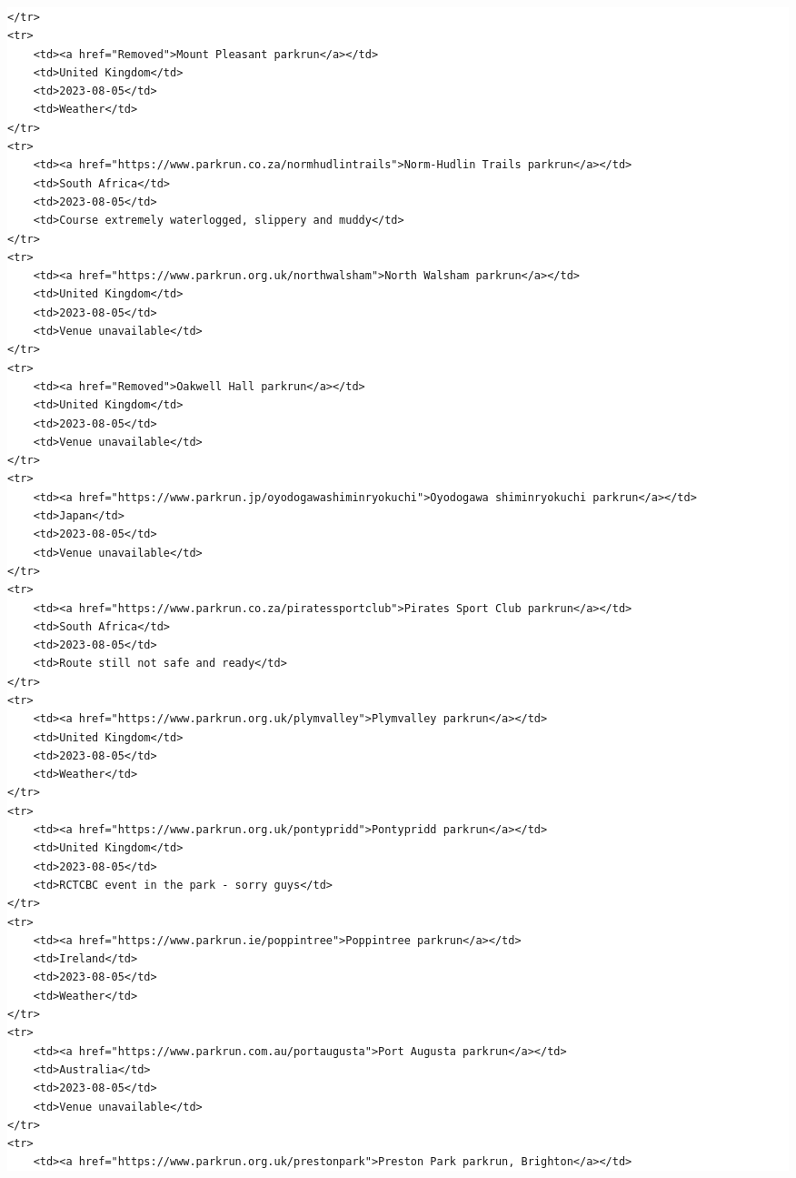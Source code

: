     </tr>
    <tr>
        <td><a href="Removed">Mount Pleasant parkrun</a></td>
        <td>United Kingdom</td>
        <td>2023-08-05</td>
        <td>Weather</td>
    </tr>
    <tr>
        <td><a href="https://www.parkrun.co.za/normhudlintrails">Norm-Hudlin Trails parkrun</a></td>
        <td>South Africa</td>
        <td>2023-08-05</td>
        <td>Course extremely waterlogged, slippery and muddy</td>
    </tr>
    <tr>
        <td><a href="https://www.parkrun.org.uk/northwalsham">North Walsham parkrun</a></td>
        <td>United Kingdom</td>
        <td>2023-08-05</td>
        <td>Venue unavailable</td>
    </tr>
    <tr>
        <td><a href="Removed">Oakwell Hall parkrun</a></td>
        <td>United Kingdom</td>
        <td>2023-08-05</td>
        <td>Venue unavailable</td>
    </tr>
    <tr>
        <td><a href="https://www.parkrun.jp/oyodogawashiminryokuchi">Oyodogawa shiminryokuchi parkrun</a></td>
        <td>Japan</td>
        <td>2023-08-05</td>
        <td>Venue unavailable</td>
    </tr>
    <tr>
        <td><a href="https://www.parkrun.co.za/piratessportclub">Pirates Sport Club parkrun</a></td>
        <td>South Africa</td>
        <td>2023-08-05</td>
        <td>Route still not safe and ready</td>
    </tr>
    <tr>
        <td><a href="https://www.parkrun.org.uk/plymvalley">Plymvalley parkrun</a></td>
        <td>United Kingdom</td>
        <td>2023-08-05</td>
        <td>Weather</td>
    </tr>
    <tr>
        <td><a href="https://www.parkrun.org.uk/pontypridd">Pontypridd parkrun</a></td>
        <td>United Kingdom</td>
        <td>2023-08-05</td>
        <td>RCTCBC event in the park - sorry guys</td>
    </tr>
    <tr>
        <td><a href="https://www.parkrun.ie/poppintree">Poppintree parkrun</a></td>
        <td>Ireland</td>
        <td>2023-08-05</td>
        <td>Weather</td>
    </tr>
    <tr>
        <td><a href="https://www.parkrun.com.au/portaugusta">Port Augusta parkrun</a></td>
        <td>Australia</td>
        <td>2023-08-05</td>
        <td>Venue unavailable</td>
    </tr>
    <tr>
        <td><a href="https://www.parkrun.org.uk/prestonpark">Preston Park parkrun, Brighton</a></td>